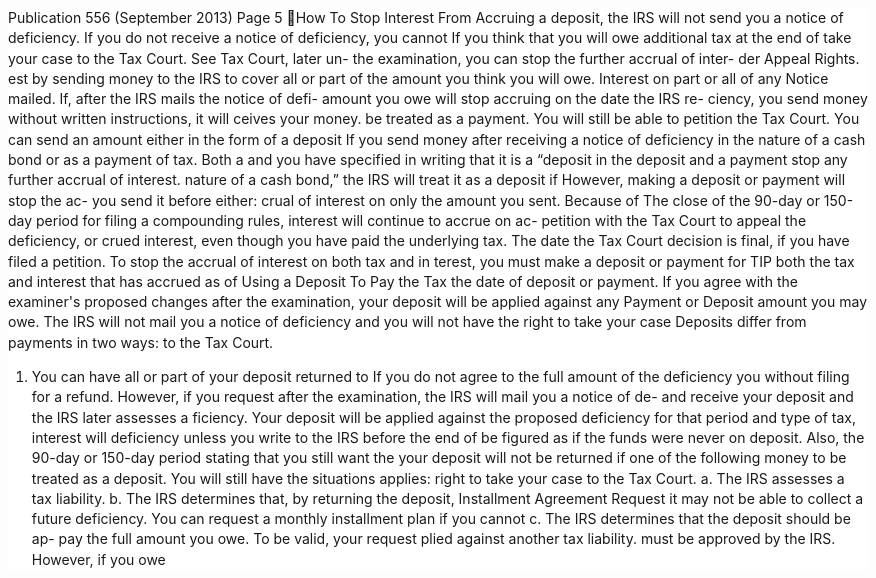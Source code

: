 Publication 556 (September 2013)                                                                                         Page 5
How To Stop Interest From Accruing                               a deposit, the IRS will not send you a notice of deficiency.
                                                                 If you do not receive a notice of deficiency, you cannot
If you think that you will owe additional tax at the end of      take your case to the Tax Court. See Tax Court, later un-
the examination, you can stop the further accrual of inter-      der Appeal Rights.
est by sending money to the IRS to cover all or part of the
amount you think you will owe. Interest on part or all of any    Notice mailed. If, after the IRS mails the notice of defi-
amount you owe will stop accruing on the date the IRS re-        ciency, you send money without written instructions, it will
ceives your money.                                               be treated as a payment. You will still be able to petition
                                                                 the Tax Court.
    You can send an amount either in the form of a deposit          If you send money after receiving a notice of deficiency
in the nature of a cash bond or as a payment of tax. Both a      and you have specified in writing that it is a “deposit in the
deposit and a payment stop any further accrual of interest.      nature of a cash bond,” the IRS will treat it as a deposit if
However, making a deposit or payment will stop the ac-           you send it before either:
crual of interest on only the amount you sent. Because of
                                                                     The close of the 90-day or 150-day period for filing a
compounding rules, interest will continue to accrue on ac-
                                                                     petition with the Tax Court to appeal the deficiency, or
crued interest, even though you have paid the underlying
tax.                                                                 The date the Tax Court decision is final, if you have
                                                                     filed a petition.
         To stop the accrual of interest on both tax and in­
         terest, you must make a deposit or payment for
 TIP
         both the tax and interest that has accrued as of        Using a Deposit To Pay the Tax
the date of deposit or payment.                                  If you agree with the examiner's proposed changes after
                                                                 the examination, your deposit will be applied against any
Payment or Deposit                                               amount you may owe. The IRS will not mail you a notice of
                                                                 deficiency and you will not have the right to take your case
Deposits differ from payments in two ways:                       to the Tax Court.
 1. You can have all or part of your deposit returned to
                                                                     If you do not agree to the full amount of the deficiency
    you without filing for a refund. However, if you request
                                                                 after the examination, the IRS will mail you a notice of de-
    and receive your deposit and the IRS later assesses a
                                                                 ficiency. Your deposit will be applied against the proposed
    deficiency for that period and type of tax, interest will
                                                                 deficiency unless you write to the IRS before the end of
    be figured as if the funds were never on deposit. Also,
                                                                 the 90-day or 150-day period stating that you still want the
    your deposit will not be returned if one of the following
                                                                 money to be treated as a deposit. You will still have the
    situations applies:
                                                                 right to take your case to the Tax Court.
     a. The IRS assesses a tax liability.
     b. The IRS determines that, by returning the deposit,       Installment Agreement Request
        it may not be able to collect a future deficiency.       You can request a monthly installment plan if you cannot
     c. The IRS determines that the deposit should be ap-        pay the full amount you owe. To be valid, your request
        plied against another tax liability.                     must be approved by the IRS. However, if you owe